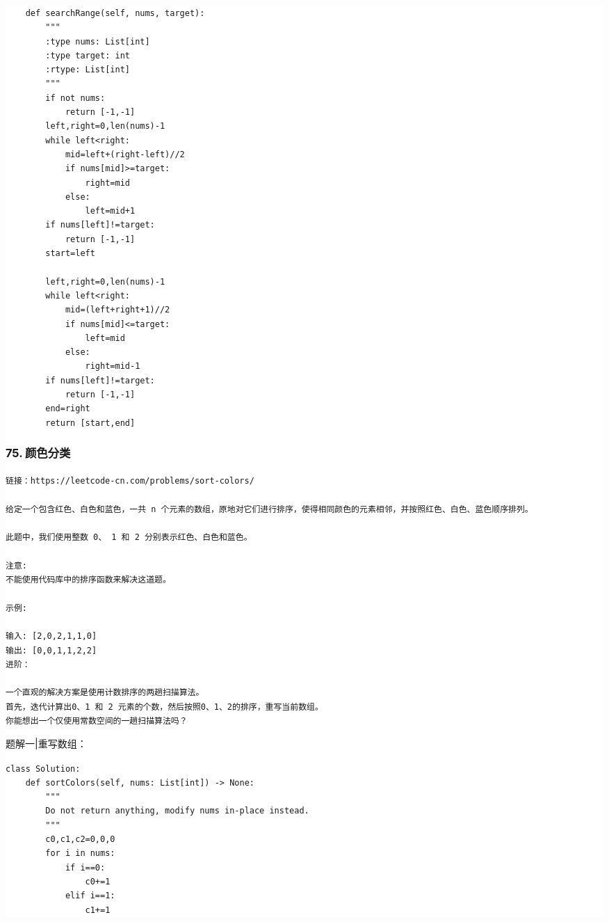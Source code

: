 ```class Solution(object):
    def searchRange(self, nums, target):
        """
        :type nums: List[int]
        :type target: int
        :rtype: List[int]
        """
        if not nums:
            return [-1,-1]
        left,right=0,len(nums)-1
        while left<right:
            mid=left+(right-left)//2
            if nums[mid]>=target:
                right=mid
            else:
                left=mid+1
        if nums[left]!=target:
            return [-1,-1]
        start=left

        left,right=0,len(nums)-1
        while left<right:
            mid=(left+right+1)//2
            if nums[mid]<=target:
                left=mid
            else:
                right=mid-1
        if nums[left]!=target:
            return [-1,-1]
        end=right
        return [start,end]
```


### 75. 颜色分类
    链接：https://leetcode-cn.com/problems/sort-colors/

    给定一个包含红色、白色和蓝色，一共 n 个元素的数组，原地对它们进行排序，使得相同颜色的元素相邻，并按照红色、白色、蓝色顺序排列。

    此题中，我们使用整数 0、 1 和 2 分别表示红色、白色和蓝色。

    注意:
    不能使用代码库中的排序函数来解决这道题。

    示例:

    输入: [2,0,2,1,1,0]
    输出: [0,0,1,1,2,2]
    进阶：

    一个直观的解决方案是使用计数排序的两趟扫描算法。
    首先，迭代计算出0、1 和 2 元素的个数，然后按照0、1、2的排序，重写当前数组。
    你能想出一个仅使用常数空间的一趟扫描算法吗？

题解一|重写数组：
```
class Solution:
    def sortColors(self, nums: List[int]) -> None:
        """
        Do not return anything, modify nums in-place instead.
        """
        c0,c1,c2=0,0,0
        for i in nums:
            if i==0:
                c0+=1
            elif i==1:
                c1+=1
```